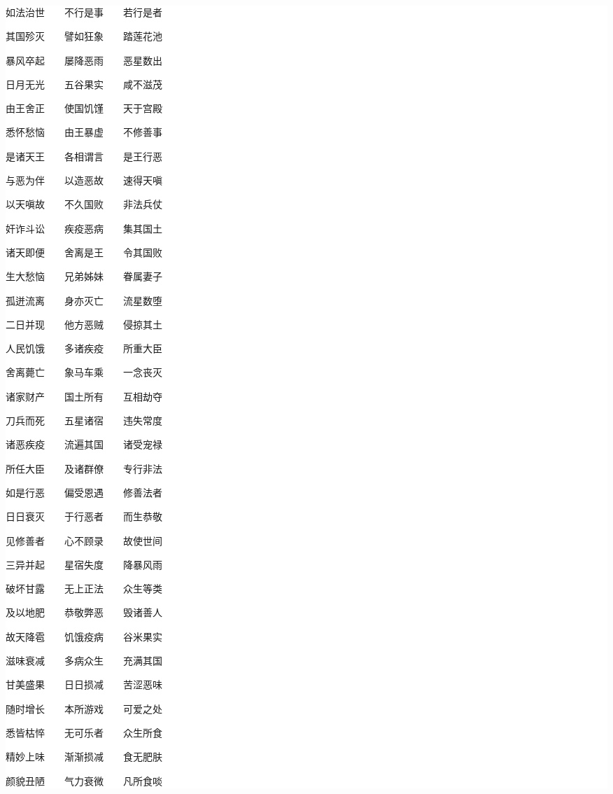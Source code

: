 如法治世　　不行是事　　若行是者  

其国殄灭　　譬如狂象　　踏莲花池  

暴风卒起　　屡降恶雨　　恶星数出  

日月无光　　五谷果实　　咸不滋茂  

由王舍正　　使国饥馑　　天于宫殿  

悉怀愁恼　　由王暴虚　　不修善事  

是诸天王　　各相谓言　　是王行恶  

与恶为伴　　以造恶故　　速得天嗔  

以天嗔故　　不久国败　　非法兵仗  

奸诈斗讼　　疾疫恶病　　集其国土  

诸天即便　　舍离是王　　令其国败  

生大愁恼　　兄弟姊妹　　眷属妻子  

孤迸流离　　身亦灭亡　　流星数堕  

二日并现　　他方恶贼　　侵掠其土  

人民饥饿　　多诸疾疫　　所重大臣  

舍离薨亡　　象马车乘　　一念丧灭  

诸家财产　　国土所有　　互相劫夺  

刀兵而死　　五星诸宿　　违失常度  

诸恶疾疫　　流遍其国　　诸受宠禄  

所任大臣　　及诸群僚　　专行非法  

如是行恶　　偏受恩遇　　修善法者  

日日衰灭　　于行恶者　　而生恭敬  

见修善者　　心不顾录　　故使世间  

三异并起　　星宿失度　　降暴风雨  

破坏甘露　　无上正法　　众生等类  

及以地肥　　恭敬弊恶　　毁诸善人  

故天降雹　　饥饿疫病　　谷米果实  

滋味衰减　　多病众生　　充满其国  

甘美盛果　　日日损减　　苦涩恶味  

随时增长　　本所游戏　　可爱之处  

悉皆枯悴　　无可乐者　　众生所食  

精妙上味　　渐渐损减　　食无肥肤  

颜貌丑陋　　气力衰微　　凡所食啖  
